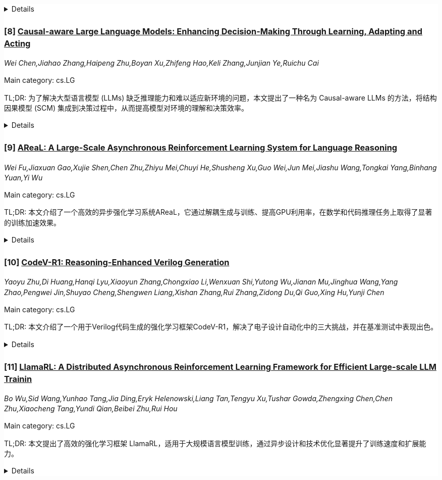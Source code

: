 
<details><summary>Details</summary></details>


### [8] [Causal-aware Large Language Models: Enhancing Decision-Making Through Learning, Adapting and Acting](https://arxiv.org/abs/2505.24710)
*Wei Chen,Jiahao Zhang,Haipeng Zhu,Boyan Xu,Zhifeng Hao,Keli Zhang,Junjian Ye,Ruichu Cai*

Main category: cs.LG

TL;DR: 为了解决大型语言模型 (LLMs) 缺乏推理能力和难以适应新环境的问题，本文提出了一种名为 Causal-aware LLMs 的方法，将结构因果模型 (SCM) 集成到决策过程中，从而提高模型对环境的理解和决策效率。


<details><summary>Details</summary></details>


### [9] [AReaL: A Large-Scale Asynchronous Reinforcement Learning System for Language Reasoning](https://arxiv.org/abs/2505.24298)
*Wei Fu,Jiaxuan Gao,Xujie Shen,Chen Zhu,Zhiyu Mei,Chuyi He,Shusheng Xu,Guo Wei,Jun Mei,Jiashu Wang,Tongkai Yang,Binhang Yuan,Yi Wu*

Main category: cs.LG

TL;DR: 本文介绍了一个高效的异步强化学习系统AReaL，它通过解耦生成与训练、提高GPU利用率，在数学和代码推理任务上取得了显著的训练加速效果。


<details><summary>Details</summary></details>


### [10] [CodeV-R1: Reasoning-Enhanced Verilog Generation](https://arxiv.org/abs/2505.24183)
*Yaoyu Zhu,Di Huang,Hanqi Lyu,Xiaoyun Zhang,Chongxiao Li,Wenxuan Shi,Yutong Wu,Jianan Mu,Jinghua Wang,Yang Zhao,Pengwei Jin,Shuyao Cheng,Shengwen Liang,Xishan Zhang,Rui Zhang,Zidong Du,Qi Guo,Xing Hu,Yunji Chen*

Main category: cs.LG

TL;DR: 本文介绍了一个用于Verilog代码生成的强化学习框架CodeV-R1，解决了电子设计自动化中的三大挑战，并在基准测试中表现出色。


<details><summary>Details</summary></details>


### [11] [LlamaRL: A Distributed Asynchronous Reinforcement Learning Framework for Efficient Large-scale LLM Trainin](https://arxiv.org/abs/2505.24034)
*Bo Wu,Sid Wang,Yunhao Tang,Jia Ding,Eryk Helenowski,Liang Tan,Tengyu Xu,Tushar Gowda,Zhengxing Chen,Chen Zhu,Xiaocheng Tang,Yundi Qian,Beibei Zhu,Rui Hou*

Main category: cs.LG

TL;DR: 本文提出了高效的强化学习框架 LlamaRL，适用于大规模语言模型训练，通过异步设计和技术优化显著提升了训练速度和扩展能力。


<details><summary>Details</summary></details>

